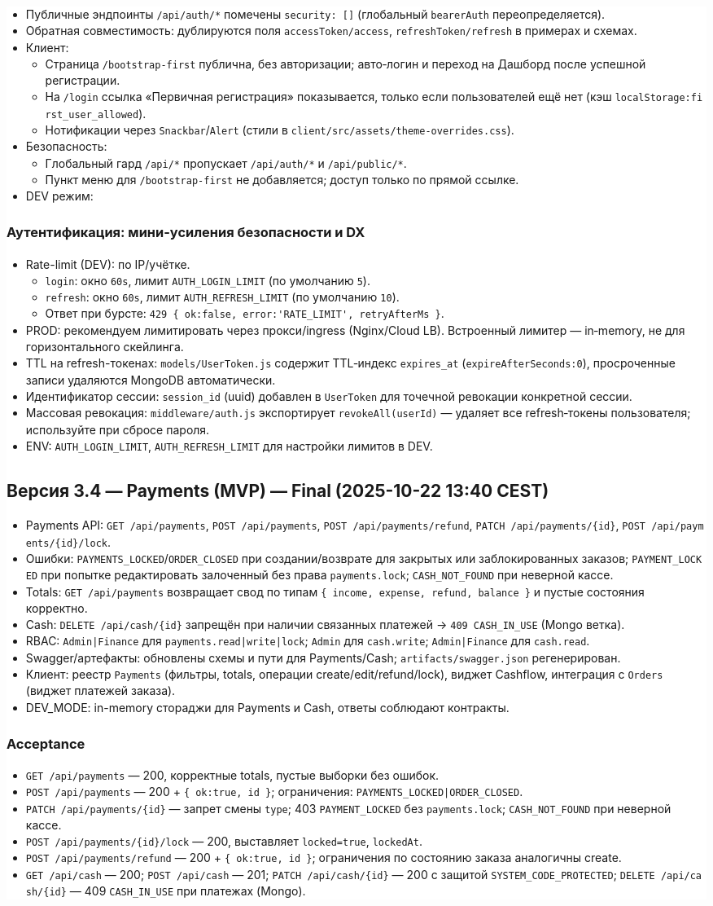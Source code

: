  - Публичные эндпоинты `/api/auth/*` помечены `security: []` (глобальный `bearerAuth` переопределяется).
  - Обратная совместимость: дублируются поля `accessToken/access`, `refreshToken/refresh` в примерах и схемах.
- Клиент:
  - Страница `/bootstrap-first` публична, без авторизации; авто‑логин и переход на Дашборд после успешной регистрации.
  - На `/login` ссылка «Первичная регистрация» показывается, только если пользователей ещё нет (кэш `localStorage:first_user_allowed`).
  - Нотификации через `Snackbar`/`Alert` (стили в `client/src/assets/theme-overrides.css`).
- Безопасность:
  - Глобальный гард `/api/*` пропускает `/api/auth/*` и `/api/public/*`.
  - Пункт меню для `/bootstrap-first` не добавляется; доступ только по прямой ссылке.
- DEV режим:

### Аутентификация: мини-усиления безопасности и DX
- Rate-limit (DEV): по IP/учётке.
  - `login`: окно `60s`, лимит `AUTH_LOGIN_LIMIT` (по умолчанию `5`).
  - `refresh`: окно `60s`, лимит `AUTH_REFRESH_LIMIT` (по умолчанию `10`).
  - Ответ при бурсте: `429 { ok:false, error:'RATE_LIMIT', retryAfterMs }`.
- PROD: рекомендуем лимитировать через прокси/ingress (Nginx/Cloud LB). Встроенный лимитер — in‑memory, не для горизонтального скейлинга.
- TTL на refresh-токенах: `models/UserToken.js` содержит TTL‑индекс `expires_at` (`expireAfterSeconds:0`), просроченные записи удаляются MongoDB автоматически.
- Идентификатор сессии: `session_id` (uuid) добавлен в `UserToken` для точечной ревокации конкретной сессии.
- Массовая ревокация: `middleware/auth.js` экспортирует `revokeAll(userId)` — удаляет все refresh‑токены пользователя; используйте при сбросе пароля.
- ENV: `AUTH_LOGIN_LIMIT`, `AUTH_REFRESH_LIMIT` для настройки лимитов в DEV.

## Версия 3.4 — Payments (MVP) — Final (2025-10-22 13:40 CEST)
- Payments API: `GET /api/payments`, `POST /api/payments`, `POST /api/payments/refund`, `PATCH /api/payments/{id}`, `POST /api/payments/{id}/lock`.
- Ошибки: `PAYMENTS_LOCKED`/`ORDER_CLOSED` при создании/возврате для закрытых или заблокированных заказов; `PAYMENT_LOCKED` при попытке редактировать залоченный без права `payments.lock`; `CASH_NOT_FOUND` при неверной кассе.
- Totals: `GET /api/payments` возвращает свод по типам `{ income, expense, refund, balance }` и пустые состояния корректно.
- Cash: `DELETE /api/cash/{id}` запрещён при наличии связанных платежей → `409 CASH_IN_USE` (Mongo ветка).
- RBAC: `Admin|Finance` для `payments.read|write|lock`; `Admin` для `cash.write`; `Admin|Finance` для `cash.read`.
- Swagger/артефакты: обновлены схемы и пути для Payments/Cash; `artifacts/swagger.json` регенерирован.
- Клиент: реестр `Payments` (фильтры, totals, операции create/edit/refund/lock), виджет Cashflow, интеграция с `Orders` (виджет платежей заказа).
- DEV_MODE: in-memory стораджи для Payments и Cash, ответы соблюдают контракты.

### Acceptance
- `GET /api/payments` — 200, корректные totals, пустые выборки без ошибок.
- `POST /api/payments` — 200 + `{ ok:true, id }`; ограничения: `PAYMENTS_LOCKED|ORDER_CLOSED`.
- `PATCH /api/payments/{id}` — запрет смены `type`; 403 `PAYMENT_LOCKED` без `payments.lock`; `CASH_NOT_FOUND` при неверной кассе.
- `POST /api/payments/{id}/lock` — 200, выставляет `locked=true`, `lockedAt`.
- `POST /api/payments/refund` — 200 + `{ ok:true, id }`; ограничения по состоянию заказа аналогичны create.
- `GET /api/cash` — 200; `POST /api/cash` — 201; `PATCH /api/cash/{id}` — 200 с защитой `SYSTEM_CODE_PROTECTED`; `DELETE /api/cash/{id}` — 409 `CASH_IN_USE` при платежах (Mongo).
